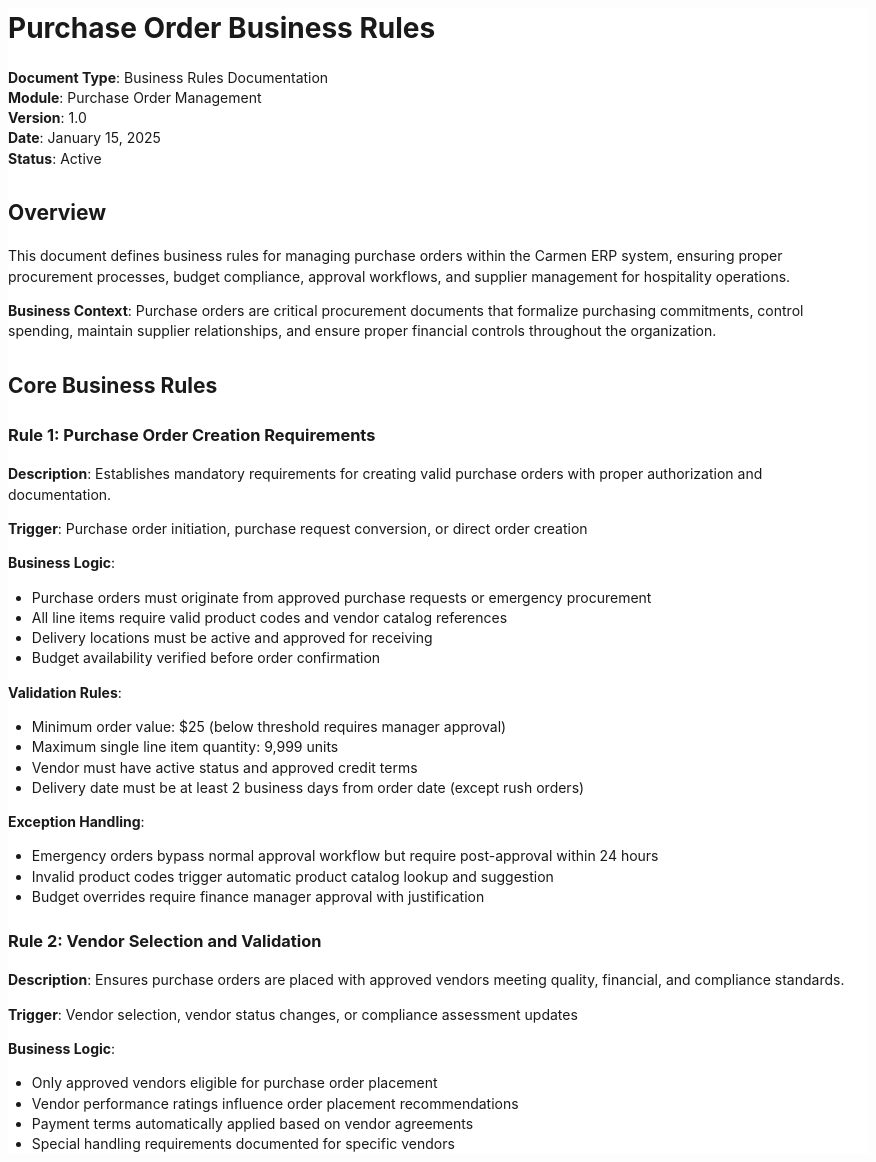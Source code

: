 # Purchase Order Business Rules

**Document Type**: Business Rules Documentation  
**Module**: Purchase Order Management  
**Version**: 1.0  
**Date**: January 15, 2025  
**Status**: Active  

## Overview

This document defines business rules for managing purchase orders within the Carmen ERP system, ensuring proper procurement processes, budget compliance, approval workflows, and supplier management for hospitality operations.

**Business Context**: Purchase orders are critical procurement documents that formalize purchasing commitments, control spending, maintain supplier relationships, and ensure proper financial controls throughout the organization.

## Core Business Rules

### Rule 1: Purchase Order Creation Requirements

**Description**: Establishes mandatory requirements for creating valid purchase orders with proper authorization and documentation.

**Trigger**: Purchase order initiation, purchase request conversion, or direct order creation

**Business Logic**: 
- Purchase orders must originate from approved purchase requests or emergency procurement
- All line items require valid product codes and vendor catalog references
- Delivery locations must be active and approved for receiving
- Budget availability verified before order confirmation

**Validation Rules**:
- Minimum order value: $25 (below threshold requires manager approval)
- Maximum single line item quantity: 9,999 units
- Vendor must have active status and approved credit terms
- Delivery date must be at least 2 business days from order date (except rush orders)

**Exception Handling**: 
- Emergency orders bypass normal approval workflow but require post-approval within 24 hours
- Invalid product codes trigger automatic product catalog lookup and suggestion
- Budget overrides require finance manager approval with justification

### Rule 2: Vendor Selection and Validation

**Description**: Ensures purchase orders are placed with approved vendors meeting quality, financial, and compliance standards.

**Trigger**: Vendor selection, vendor status changes, or compliance assessment updates

**Business Logic**: 
- Only approved vendors eligible for purchase order placement
- Vendor performance ratings influence order placement recommendations
- Payment terms automatically applied based on vendor agreements
- Special handling requirements documented for specific vendors
